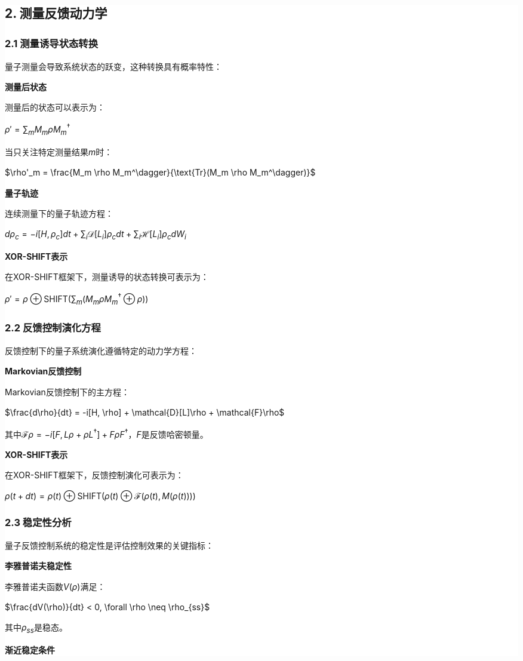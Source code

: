 ## 2. 测量反馈动力学

### 2.1 测量诱导状态转换

量子测量会导致系统状态的跃变，这种转换具有概率特性：

**测量后状态**

测量后的状态可以表示为：

$`\rho' = \sum_m M_m \rho M_m^\dagger`$

当只关注特定测量结果$`m`$时：

$`\rho'_m = \frac{M_m \rho M_m^\dagger}{\text{Tr}(M_m \rho M_m^\dagger)}`$

**量子轨迹**

连续测量下的量子轨迹方程：

$`d\rho_c = -i[H, \rho_c]dt + \sum_i \mathcal{D}[L_i]\rho_c dt + \sum_i \mathcal{H}[L_i]\rho_c dW_i`$

**XOR-SHIFT表示**

在XOR-SHIFT框架下，测量诱导的状态转换可表示为：

$`\rho' = \rho \oplus \text{SHIFT}(\sum_m (M_m \rho M_m^\dagger \oplus \rho))`$

### 2.2 反馈控制演化方程

反馈控制下的量子系统演化遵循特定的动力学方程：

**Markovian反馈控制**

Markovian反馈控制下的主方程：

$`\frac{d\rho}{dt} = -i[H, \rho] + \mathcal{D}[L]\rho + \mathcal{F}\rho`$

其中$`\mathcal{F}\rho = -i[F, L\rho + \rho L^\dagger] + F\rho F^\dagger`$，$`F`$是反馈哈密顿量。

**XOR-SHIFT表示**

在XOR-SHIFT框架下，反馈控制演化可表示为：

$`\rho(t+dt) = \rho(t) \oplus \text{SHIFT}(\rho(t) \oplus \mathcal{F}(\rho(t), M(\rho(t))))`$

### 2.3 稳定性分析

量子反馈控制系统的稳定性是评估控制效果的关键指标：

**李雅普诺夫稳定性**

李雅普诺夫函数$`V(\rho)`$满足：

$`\frac{dV(\rho)}{dt} < 0, \forall \rho \neq \rho_{ss}`$

其中$`\rho_{ss}`$是稳态。

**渐近稳定条件**
